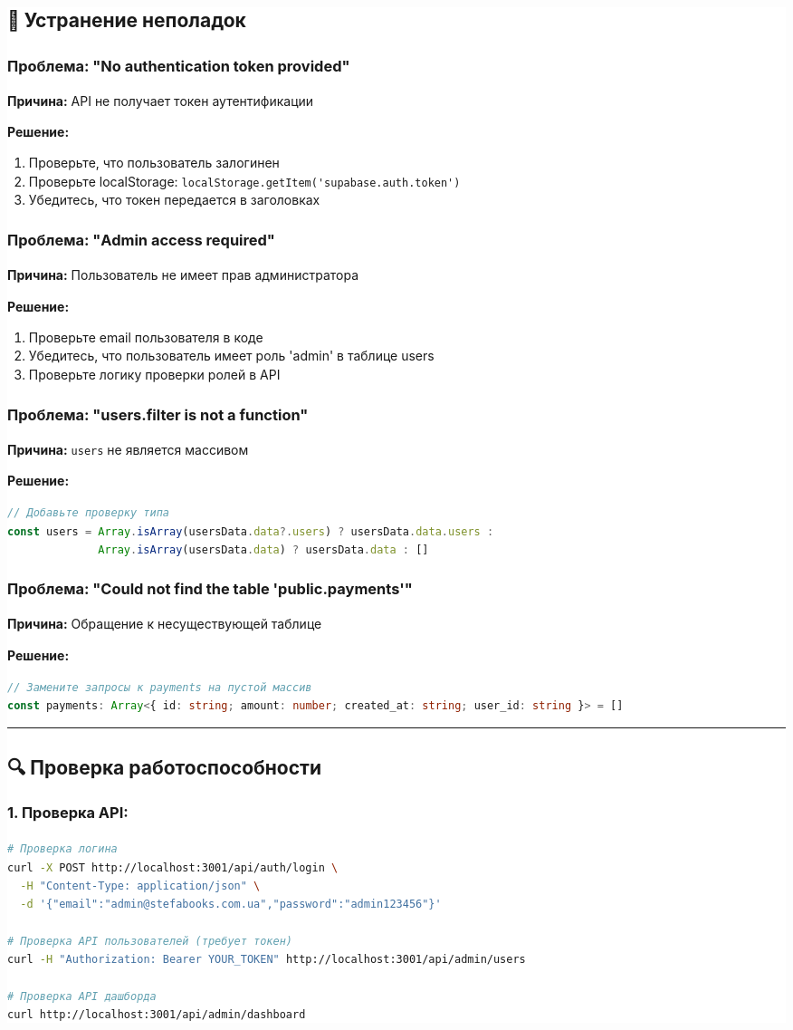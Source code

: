 ## 🚨 **Устранение неполадок**

### **Проблема: "No authentication token provided"**

**Причина:** API не получает токен аутентификации

**Решение:**
1. Проверьте, что пользователь залогинен
2. Проверьте localStorage: `localStorage.getItem('supabase.auth.token')`
3. Убедитесь, что токен передается в заголовках

### **Проблема: "Admin access required"**

**Причина:** Пользователь не имеет прав администратора

**Решение:**
1. Проверьте email пользователя в коде
2. Убедитесь, что пользователь имеет роль 'admin' в таблице users
3. Проверьте логику проверки ролей в API

### **Проблема: "users.filter is not a function"**

**Причина:** `users` не является массивом

**Решение:**
```typescript
// Добавьте проверку типа
const users = Array.isArray(usersData.data?.users) ? usersData.data.users : 
              Array.isArray(usersData.data) ? usersData.data : []
```

### **Проблема: "Could not find the table 'public.payments'"**

**Причина:** Обращение к несуществующей таблице

**Решение:**
```typescript
// Замените запросы к payments на пустой массив
const payments: Array<{ id: string; amount: number; created_at: string; user_id: string }> = []
```

---

## 🔍 **Проверка работоспособности**

### **1. Проверка API:**

```bash
# Проверка логина
curl -X POST http://localhost:3001/api/auth/login \
  -H "Content-Type: application/json" \
  -d '{"email":"admin@stefabooks.com.ua","password":"admin123456"}'

# Проверка API пользователей (требует токен)
curl -H "Authorization: Bearer YOUR_TOKEN" http://localhost:3001/api/admin/users

# Проверка API дашборда
curl http://localhost:3001/api/admin/dashboard
```
